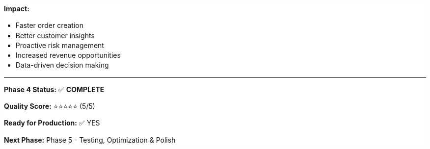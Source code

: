 **Impact:**
- Faster order creation
- Better customer insights
- Proactive risk management
- Increased revenue opportunities
- Data-driven decision making

---

**Phase 4 Status:** ✅ **COMPLETE**

**Quality Score:** ⭐⭐⭐⭐⭐ (5/5)

**Ready for Production:** ✅ YES

**Next Phase:** Phase 5 - Testing, Optimization & Polish

